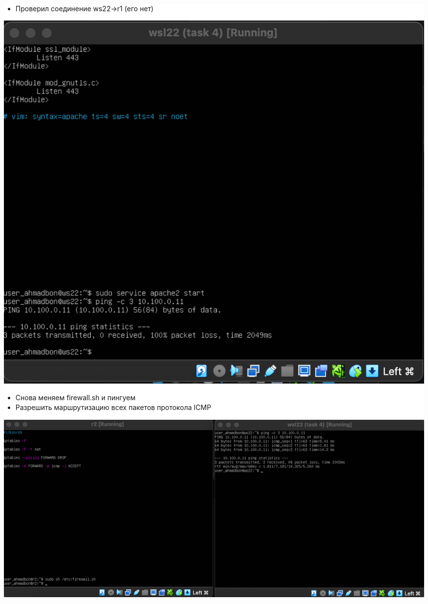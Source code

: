 - Проверил соединение ws22->r1 (его нет)

![ping](/src/network/task7/7.3.png)

- Снова меняем firewall.sh и пингуем
- Разрешить маршрутизацию всех пакетов протокола ICMP

![fire2](/src/network/task7/7.4.png)
